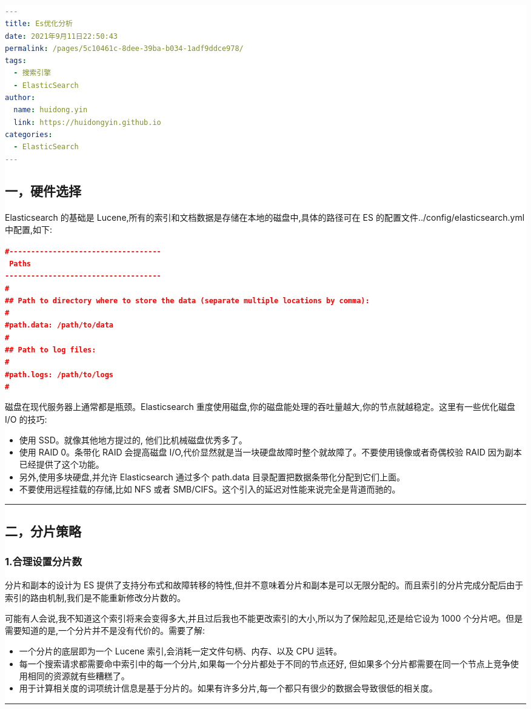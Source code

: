 ```yaml
---
title: Es优化分析
date: 2021年9月11日22:50:43
permalink: /pages/5c10461c-8dee-39ba-b034-1adf9ddce978/
tags:
  - 搜索引擎
  - ElasticSearch
author:
  name: huidong.yin
  link: https://huidongyin.github.io
categories:
  - ElasticSearch
---
```


## 一，硬件选择

Elasticsearch 的基础是 Lucene,所有的索引和文档数据是存储在本地的磁盘中,具体的路径可在 ES 的配置文件../config/elasticsearch.yml 中配置,如下:

```json
#-----------------------------------
 Paths
------------------------------------
#
## Path to directory where to store the data (separate multiple locations by comma):
#
#path.data: /path/to/data
#
## Path to log files:
#
#path.logs: /path/to/logs
#
```

磁盘在现代服务器上通常都是瓶颈。Elasticsearch 重度使用磁盘,你的磁盘能处理的吞吐量越大,你的节点就越稳定。这里有一些优化磁盘 I/O 的技巧:

- 使用 SSD。就像其他地方提过的, 他们比机械磁盘优秀多了。
- 使用 RAID 0。条带化 RAID 会提高磁盘 I/O,代价显然就是当一块硬盘故障时整个就故障了。不要使用镜像或者奇偶校验 RAID 因为副本已经提供了这个功能。
- 另外,使用多块硬盘,并允许 Elasticsearch 通过多个 path.data 目录配置把数据条带化分配到它们上面。
- 不要使用远程挂载的存储,比如 NFS 或者 SMB/CIFS。这个引入的延迟对性能来说完全是背道而驰的。

---

## 二，分片策略
### 1.合理设置分片数

分片和副本的设计为 ES 提供了支持分布式和故障转移的特性,但并不意味着分片和副本是可以无限分配的。而且索引的分片完成分配后由于索引的路由机制,我们是不能重新修改分片数的。

可能有人会说,我不知道这个索引将来会变得多大,并且过后我也不能更改索引的大小,所以为了保险起见,还是给它设为 1000 个分片吧。但是需要知道的是,一个分片并不是没有代价的。需要了解:

- 一个分片的底层即为一个 Lucene 索引,会消耗一定文件句柄、内存、以及 CPU 运转。
- 每一个搜索请求都需要命中索引中的每一个分片,如果每一个分片都处于不同的节点还好, 但如果多个分片都需要在同一个节点上竞争使用相同的资源就有些糟糕了。
- 用于计算相关度的词项统计信息是基于分片的。如果有许多分片,每一个都只有很少的数据会导致很低的相关度。

---